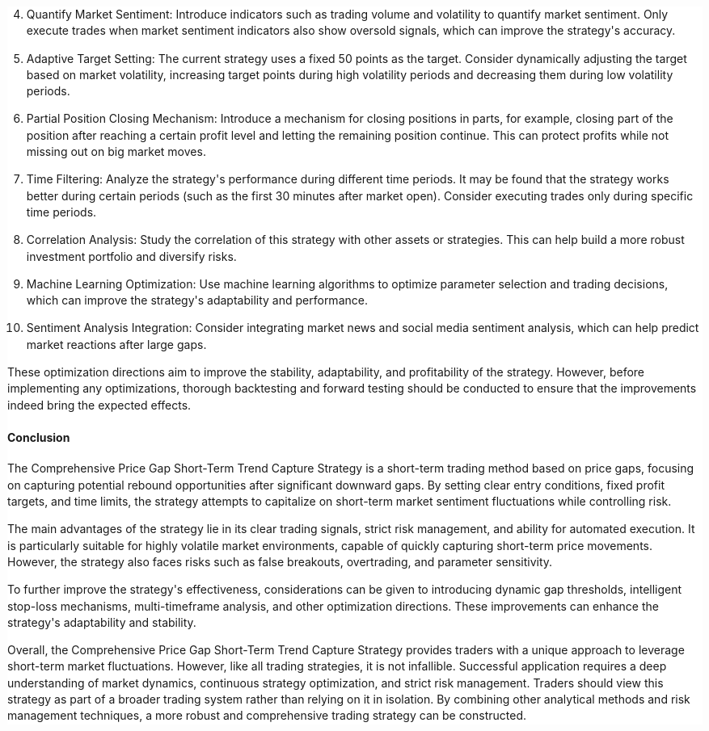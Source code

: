 4. Quantify Market Sentiment:
   Introduce indicators such as trading volume and volatility to quantify market sentiment. Only execute trades when market sentiment indicators also show oversold signals, which can improve the strategy's accuracy.

5. Adaptive Target Setting:
   The current strategy uses a fixed 50 points as the target. Consider dynamically adjusting the target based on market volatility, increasing target points during high volatility periods and decreasing them during low volatility periods.

6. Partial Position Closing Mechanism:
   Introduce a mechanism for closing positions in parts, for example, closing part of the position after reaching a certain profit level and letting the remaining position continue. This can protect profits while not missing out on big market moves.

7. Time Filtering:
   Analyze the strategy's performance during different time periods. It may be found that the strategy works better during certain periods (such as the first 30 minutes after market open). Consider executing trades only during specific time periods.

8. Correlation Analysis:
   Study the correlation of this strategy with other assets or strategies. This can help build a more robust investment portfolio and diversify risks.

9. Machine Learning Optimization:
   Use machine learning algorithms to optimize parameter selection and trading decisions, which can improve the strategy's adaptability and performance.

10. Sentiment Analysis Integration:
    Consider integrating market news and social media sentiment analysis, which can help predict market reactions after large gaps.

These optimization directions aim to improve the stability, adaptability, and profitability of the strategy. However, before implementing any optimizations, thorough backtesting and forward testing should be conducted to ensure that the improvements indeed bring the expected effects.

#### Conclusion

The Comprehensive Price Gap Short-Term Trend Capture Strategy is a short-term trading method based on price gaps, focusing on capturing potential rebound opportunities after significant downward gaps. By setting clear entry conditions, fixed profit targets, and time limits, the strategy attempts to capitalize on short-term market sentiment fluctuations while controlling risk.

The main advantages of the strategy lie in its clear trading signals, strict risk management, and ability for automated execution. It is particularly suitable for highly volatile market environments, capable of quickly capturing short-term price movements. However, the strategy also faces risks such as false breakouts, overtrading, and parameter sensitivity.

To further improve the strategy's effectiveness, considerations can be given to introducing dynamic gap thresholds, intelligent stop-loss mechanisms, multi-timeframe analysis, and other optimization directions. These improvements can enhance the strategy's adaptability and stability.

Overall, the Comprehensive Price Gap Short-Term Trend Capture Strategy provides traders with a unique approach to leverage short-term market fluctuations. However, like all trading strategies, it is not infallible. Successful application requires a deep understanding of market dynamics, continuous strategy optimization, and strict risk management. Traders should view this strategy as part of a broader trading system rather than relying on it in isolation. By combining other analytical methods and risk management techniques, a more robust and comprehensive trading strategy can be constructed.
